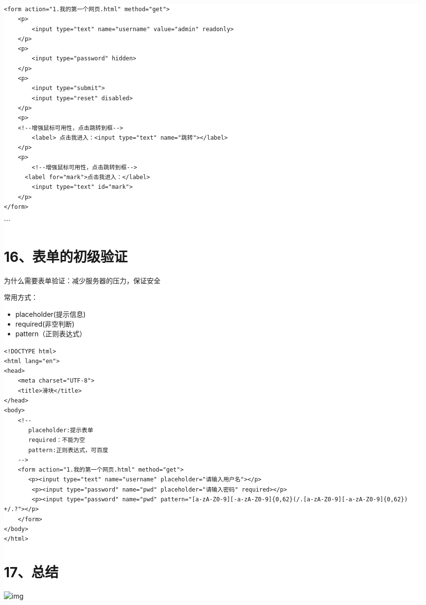     <form action="1.我的第一个网页.html" method="get">
        <p>
            <input type="text" name="username" value="admin" readonly>
        </p>
        <p>
            <input type="password" hidden>   
        </p>
        <p>
            <input type="submit">
            <input type="reset" disabled>
        </p>
        <p>
        <!--增强鼠标可用性，点击跳转到框-->
            <label> 点击我进入：<input type="text" name="跳转"></label>
        </p>
        <p>
            <!--增强鼠标可用性，点击跳转到框-->
          <label for="mark">点击我进入：</label>
            <input type="text" id="mark">
        </p>
    </form>
</body>
</html>
```

# 16、表单的初级验证

为什么需要表单验证：减少服务器的压力，保证安全

常用方式：

- placeholder(提示信息)
- required(非空判断)
- pattern（正则表达式）

```
<!DOCTYPE html>
<html lang="en">
<head>
    <meta charset="UTF-8">
    <title>滑块</title>
</head>
<body>
    <!--
       placeholder:提示表单
       required：不能为空
       pattern:正则表达式，可百度
    -->
    <form action="1.我的第一个网页.html" method="get">
       <p><input type="text" name="username" placeholder="请输入用户名"></p>
        <p><input type="password" name="pwd" placeholder="请输入密码" required></p>
        <p><input type="password" name="pwd" pattern="[a-zA-Z0-9][-a-zA-Z0-9]{0,62}(/.[a-zA-Z0-9][-a-zA-Z0-9]{0,62})+/.?"></p>
    </form>
</body>
</html>
```

# 17、总结

![img](https://cdn.jsdelivr.net/gh/lmlx66/img/html%E5%AD%A6%E4%B9%A0/3.png)